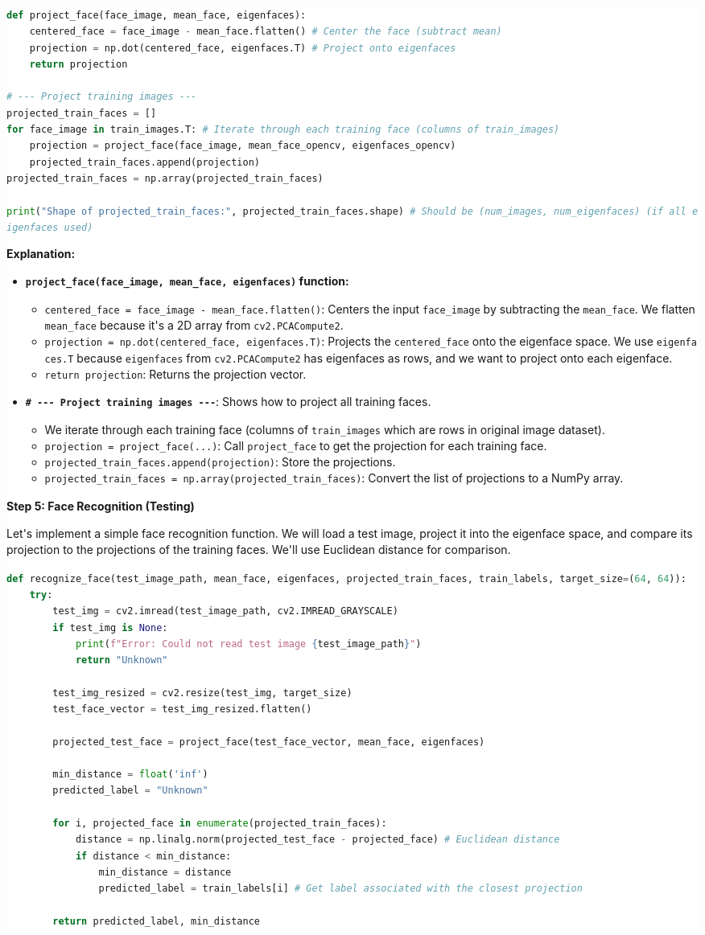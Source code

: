 ```python
def project_face(face_image, mean_face, eigenfaces):
    centered_face = face_image - mean_face.flatten() # Center the face (subtract mean)
    projection = np.dot(centered_face, eigenfaces.T) # Project onto eigenfaces
    return projection

# --- Project training images ---
projected_train_faces = []
for face_image in train_images.T: # Iterate through each training face (columns of train_images)
    projection = project_face(face_image, mean_face_opencv, eigenfaces_opencv)
    projected_train_faces.append(projection)
projected_train_faces = np.array(projected_train_faces)

print("Shape of projected_train_faces:", projected_train_faces.shape) # Should be (num_images, num_eigenfaces) (if all eigenfaces used)
```

**Explanation:**

* **`project_face(face_image, mean_face, eigenfaces)` function:**
    * `centered_face = face_image - mean_face.flatten()`: Centers the input `face_image` by subtracting the `mean_face`. We flatten `mean_face` because it's a 2D array from `cv2.PCACompute2`.
    * `projection = np.dot(centered_face, eigenfaces.T)`: Projects the `centered_face` onto the eigenface space.  We use `eigenfaces.T` because `eigenfaces` from `cv2.PCACompute2` has eigenfaces as rows, and we want to project onto each eigenface.
    * `return projection`: Returns the projection vector.

* **`# --- Project training images ---`**:  Shows how to project all training faces.
    * We iterate through each training face (columns of `train_images` which are rows in original image dataset).
    * `projection = project_face(...)`:  Call `project_face` to get the projection for each training face.
    * `projected_train_faces.append(projection)`: Store the projections.
    * `projected_train_faces = np.array(projected_train_faces)`: Convert the list of projections to a NumPy array.

**Step 5: Face Recognition (Testing)**

Let's implement a simple face recognition function. We will load a test image, project it into the eigenface space, and compare its projection to the projections of the training faces. We'll use Euclidean distance for comparison.

```python
def recognize_face(test_image_path, mean_face, eigenfaces, projected_train_faces, train_labels, target_size=(64, 64)):
    try:
        test_img = cv2.imread(test_image_path, cv2.IMREAD_GRAYSCALE)
        if test_img is None:
            print(f"Error: Could not read test image {test_image_path}")
            return "Unknown"

        test_img_resized = cv2.resize(test_img, target_size)
        test_face_vector = test_img_resized.flatten()

        projected_test_face = project_face(test_face_vector, mean_face, eigenfaces)

        min_distance = float('inf')
        predicted_label = "Unknown"

        for i, projected_face in enumerate(projected_train_faces):
            distance = np.linalg.norm(projected_test_face - projected_face) # Euclidean distance
            if distance < min_distance:
                min_distance = distance
                predicted_label = train_labels[i] # Get label associated with the closest projection

        return predicted_label, min_distance
```
